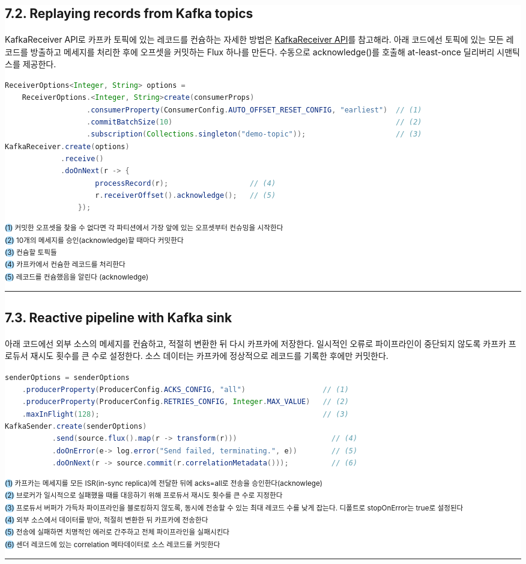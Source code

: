 
## 7.2. Replaying records from Kafka topics

KafkaReceiver API로 카프카 토픽에 있는 레코드를 컨슘하는 자세한 방법은 [KafkaReceiver API](../whatsnewinreactorkafka120release#63-reactive-kafka-receiver)를 참고해라. 아래 코드에선 토픽에 있는 모든 레코드를 방출하고 메세지를 처리한 후에 오프셋을 커밋하는 Flux 하나를 만든다. 수동으로 acknowledge()를 호출해 at-least-once 딜리버리 시맨틱스를 제공한다.

```java
ReceiverOptions<Integer, String> options =
    ReceiverOptions.<Integer, String>create(consumerProps)
                   .consumerProperty(ConsumerConfig.AUTO_OFFSET_RESET_CONFIG, "earliest")  // (1)
                   .commitBatchSize(10)                                                    // (2)
                   .subscription(Collections.singleton("demo-topic"));                     // (3)
KafkaReceiver.create(options)
             .receive()
             .doOnNext(r -> {
                     processRecord(r);                   // (4)
                     r.receiverOffset().acknowledge();   // (5)
                 });
```
<small><span style="background-color: #a9dcfc; border-radius: 50px;">(1)</span> 커밋한 오프셋을 찾을 수 없다면 각 파티션에서 가장 앞에 있는 오프셋부터 컨슈밍을 시작한다</small><br>
<small><span style="background-color: #a9dcfc; border-radius: 50px;">(2)</span> 10개의 메세지를 승인(acknowledge)할 때마다 커밋한다</small><br>
<small><span style="background-color: #a9dcfc; border-radius: 50px;">(3)</span> 컨슘할 토픽들</small><br>
<small><span style="background-color: #a9dcfc; border-radius: 50px;">(4)</span> 카프카에서 컨슘한 레코드를 처리한다</small><br>
<small><span style="background-color: #a9dcfc; border-radius: 50px;">(5)</span> 레코드를 컨슘했음을 알린다 (acknowledge)</small>

---

## 7.3. Reactive pipeline with Kafka sink

아래 코드에선 외부 소스의 메세지를 컨슘하고, 적절히 변환한 뒤 다시 카프카에 저장한다. 일시적인 오류로 파이프라인이 중단되지 않도록 카프카 프로듀서 재시도 횟수를 큰 수로 설정한다. 소스 데이터는 카프카에 정상적으로 레코드를 기록한 후에만 커밋한다. 

```java
senderOptions = senderOptions
    .producerProperty(ProducerConfig.ACKS_CONFIG, "all")                  // (1)
    .producerProperty(ProducerConfig.RETRIES_CONFIG, Integer.MAX_VALUE)   // (2)
    .maxInFlight(128);                                                    // (3)
KafkaSender.create(senderOptions)
           .send(source.flux().map(r -> transform(r)))                      // (4)
           .doOnError(e-> log.error("Send failed, terminating.", e))        // (5)
           .doOnNext(r -> source.commit(r.correlationMetadata()));          // (6)
```
<small><span style="background-color: #a9dcfc; border-radius: 50px;">(1)</span> 카프카는 메세지를 모든 ISR(in-sync replica)에 전달한 뒤에 acks=all로 전송을 승인한다(acknowlege)</small><br>
<small><span style="background-color: #a9dcfc; border-radius: 50px;">(2)</span> 브로커가 일시적으로 실패했을 때를 대응하기 위해 프로듀서 재시도 횟수를 큰 수로 지정한다</small><br>
<small><span style="background-color: #a9dcfc; border-radius: 50px;">(3)</span> 프로듀서 버퍼가 가득차 파이프라인을 블로킹하지 않도록, 동시에 전송할 수 있는 최대 레코드 수를 낮게 잡는다. 디폴트로 stopOnError는 true로 설정된다</small><br>
<small><span style="background-color: #a9dcfc; border-radius: 50px;">(4)</span> 외부 소스에서 데이터를 받아, 적절히 변환한 뒤 카프카에 전송한다</small><br>
<small><span style="background-color: #a9dcfc; border-radius: 50px;">(5)</span> 전송에 실패하면 치명적인 에러로 간주하고 전체 파이프라인을 실패시킨다</small><br>
<small><span style="background-color: #a9dcfc; border-radius: 50px;">(6)</span> 센더 레코드에 있는 correlation 메타데이터로 소스 레코드를 커밋한다</small>

---